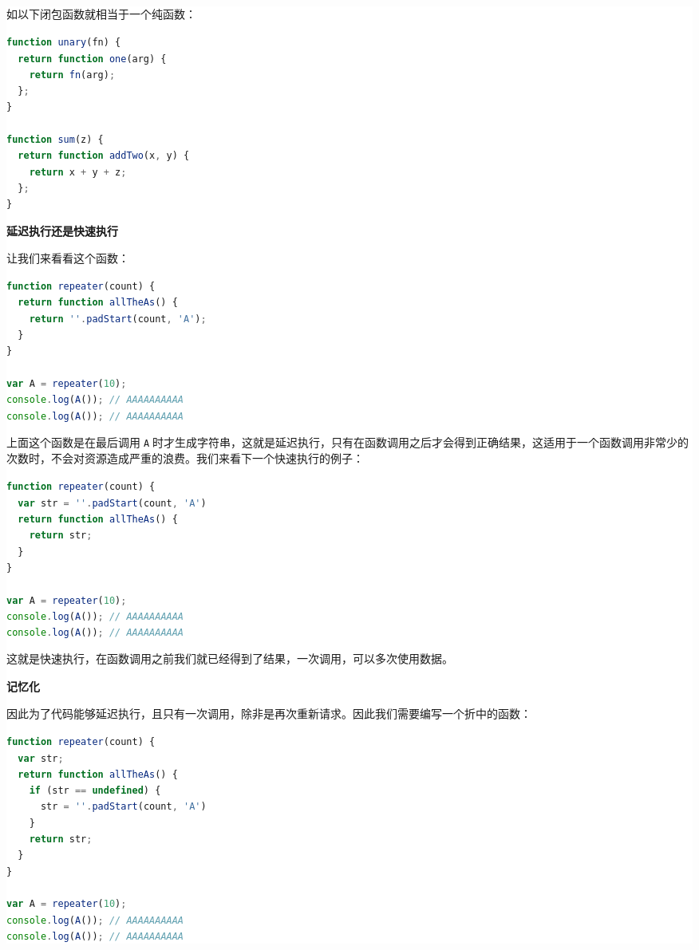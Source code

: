 如以下闭包函数就相当于一个纯函数：

``` js
function unary(fn) {
  return function one(arg) {
    return fn(arg);
  };
}

function sum(z) {
  return function addTwo(x, y) {
    return x + y + z;
  };
}
```

**延迟执行还是快速执行**

让我们来看看这个函数：

``` js
function repeater(count) {
  return function allTheAs() {
    return ''.padStart(count, 'A');
  }
}

var A = repeater(10);
console.log(A()); // AAAAAAAAAA
console.log(A()); // AAAAAAAAAA
```

上面这个函数是在最后调用 `A` 时才生成字符串，这就是延迟执行，只有在函数调用之后才会得到正确结果，这适用于一个函数调用非常少的次数时，不会对资源造成严重的浪费。我们来看下一个快速执行的例子：

``` js
function repeater(count) {
  var str = ''.padStart(count, 'A')
  return function allTheAs() {
    return str;
  }
}

var A = repeater(10);
console.log(A()); // AAAAAAAAAA
console.log(A()); // AAAAAAAAAA
```

这就是快速执行，在函数调用之前我们就已经得到了结果，一次调用，可以多次使用数据。

**记忆化**

因此为了代码能够延迟执行，且只有一次调用，除非是再次重新请求。因此我们需要编写一个折中的函数：

``` js
function repeater(count) {
  var str;
  return function allTheAs() {
    if (str == undefined) {
      str = ''.padStart(count, 'A')
    }
    return str;
  }
}

var A = repeater(10);
console.log(A()); // AAAAAAAAAA
console.log(A()); // AAAAAAAAAA
```
